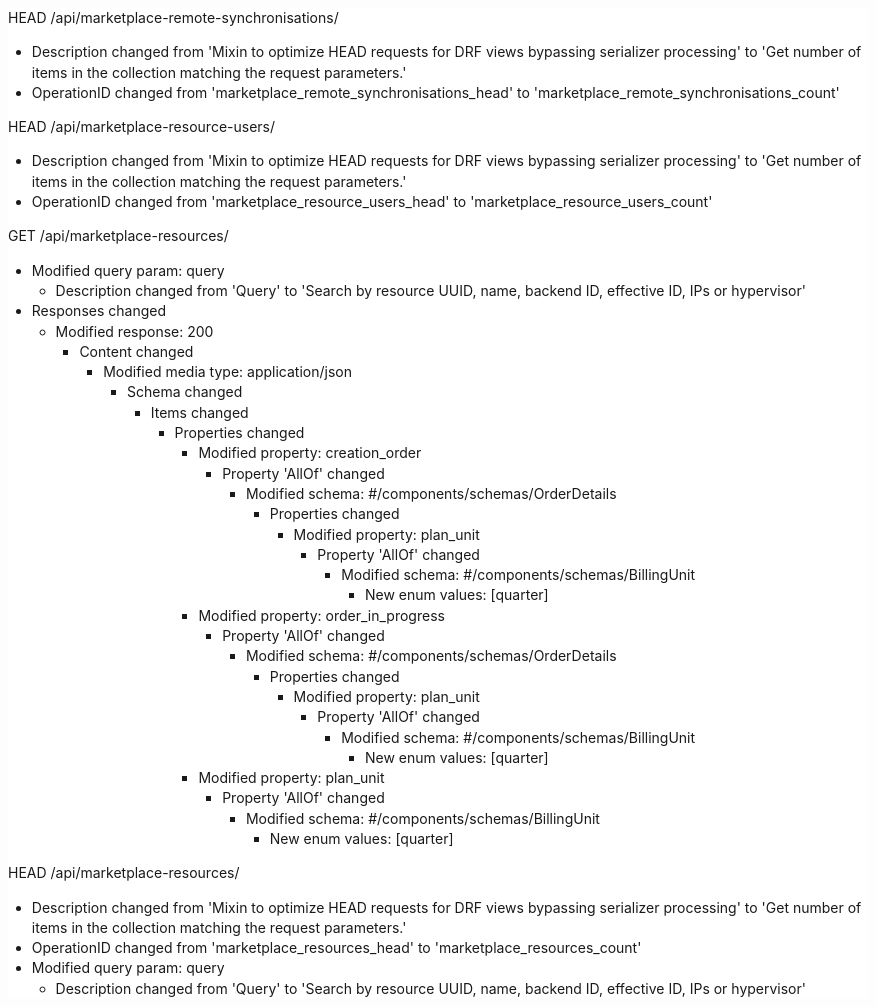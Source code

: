HEAD /api/marketplace-remote-synchronisations/

- Description changed from 'Mixin to optimize HEAD requests for DRF views bypassing serializer processing' to 'Get number of items in the collection matching the request parameters.'
- OperationID changed from 'marketplace_remote_synchronisations_head' to 'marketplace_remote_synchronisations_count'

HEAD /api/marketplace-resource-users/

- Description changed from 'Mixin to optimize HEAD requests for DRF views bypassing serializer processing' to 'Get number of items in the collection matching the request parameters.'
- OperationID changed from 'marketplace_resource_users_head' to 'marketplace_resource_users_count'

GET /api/marketplace-resources/

- Modified query param: query
  - Description changed from 'Query' to 'Search by resource UUID, name, backend ID, effective ID, IPs or hypervisor'
- Responses changed
  - Modified response: 200
    - Content changed
      - Modified media type: application/json
        - Schema changed
          - Items changed
            - Properties changed
              - Modified property: creation_order
                - Property 'AllOf' changed
                  - Modified schema: #/components/schemas/OrderDetails
                    - Properties changed
                      - Modified property: plan_unit
                        - Property 'AllOf' changed
                          - Modified schema: #/components/schemas/BillingUnit
                            - New enum values: [quarter]
              - Modified property: order_in_progress
                - Property 'AllOf' changed
                  - Modified schema: #/components/schemas/OrderDetails
                    - Properties changed
                      - Modified property: plan_unit
                        - Property 'AllOf' changed
                          - Modified schema: #/components/schemas/BillingUnit
                            - New enum values: [quarter]
              - Modified property: plan_unit
                - Property 'AllOf' changed
                  - Modified schema: #/components/schemas/BillingUnit
                    - New enum values: [quarter]

HEAD /api/marketplace-resources/

- Description changed from 'Mixin to optimize HEAD requests for DRF views bypassing serializer processing' to 'Get number of items in the collection matching the request parameters.'
- OperationID changed from 'marketplace_resources_head' to 'marketplace_resources_count'
- Modified query param: query
  - Description changed from 'Query' to 'Search by resource UUID, name, backend ID, effective ID, IPs or hypervisor'
